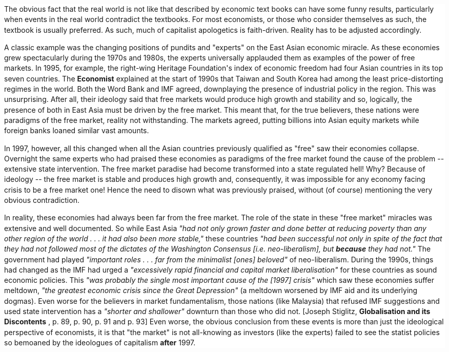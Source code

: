 The obvious fact that the real world is not like that described by economic
text books can have some funny results, particularly when events in the real
world contradict the textbooks. For most economists, or those who consider
themselves as such, the textbook is usually preferred. As such, much of
capitalist apologetics is faith-driven. Reality has to be adjusted
accordingly.

A classic example was the changing positions of pundits and "experts" on the
East Asian economic miracle. As these economies grew spectacularly during the
1970s and 1980s, the experts universally applauded them as examples of the
power of free markets. In 1995, for example, the right-wing Heritage
Foundation's index of economic freedom had four Asian countries in its top
seven countries. The **Economist** explained at the start of 1990s that Taiwan
and South Korea had among the least price-distorting regimes in the world.
Both the Word Bank and IMF agreed, downplaying the presence of industrial
policy in the region. This was unsurprising. After all, their ideology said
that free markets would produce high growth and stability and so, logically,
the presence of both in East Asia must be driven by the free market. This
meant that, for the true believers, these nations were paradigms of the free
market, reality not withstanding. The markets agreed, putting billions into
Asian equity markets while foreign banks loaned similar vast amounts.

In 1997, however, all this changed when all the Asian countries previously
qualified as "free" saw their economies collapse. Overnight the same experts
who had praised these economies as paradigms of the free market found the
cause of the problem -- extensive state intervention. The free market paradise
had become transformed into a state regulated hell! Why? Because of ideology
-- the free market is stable and produces high growth and, consequently, it
was impossible for any economy facing crisis to be a free market one! Hence
the need to disown what was previously praised, without (of course) mentioning
the very obvious contradiction.

In reality, these economies had always been far from the free market. The role
of the state in these "free market" miracles was extensive and well
documented. So while East Asia _"had not only grown faster and done better at
reducing poverty than any other region of the world . . . it had also been
more stable,"_ these countries _"had been successful not only in spite of the
fact that they had not followed most of the dictates of the Washington
Consensus [i.e. neo-liberalism], but **because** they had not."_ The
government had played _"important roles . . . far from the minimalist [ones]
beloved"_ of neo-liberalism. During the 1990s, things had changed as the IMF
had urged a _"excessively rapid financial and capital market liberalisation"_
for these countries as sound economic policies. This _"was probably the single
most important cause of the [1997] crisis"_ which saw these economies suffer
meltdown, _"the greatest economic crisis since the Great Depression"_ (a
meltdown worsened by IMF aid and its underlying dogmas). Even worse for the
believers in market fundamentalism, those nations (like Malaysia) that refused
IMF suggestions and used state intervention has a _"shorter and shallower"_
downturn than those who did not. [Joseph Stiglitz, **Globalisation and its
Discontents** , p. 89, p. 90, p. 91 and p. 93] Even worse, the obvious
conclusion from these events is more than just the ideological perspective of
economists, it is that "the market" is not all-knowing as investors (like the
experts) failed to see the statist policies so bemoaned by the ideologues of
capitalism **after** 1997.
